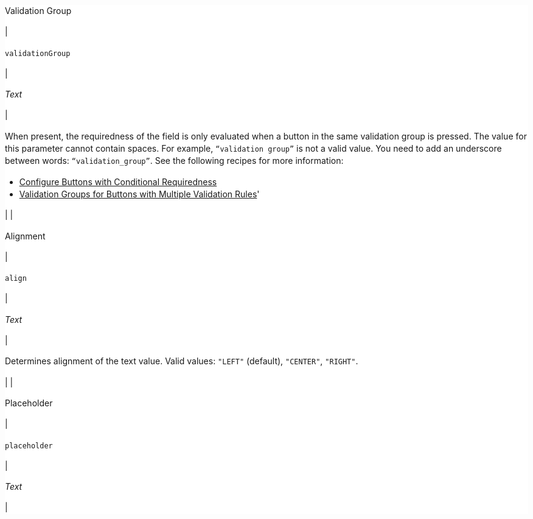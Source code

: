 Validation Group

 |

`validationGroup`

 |

_Text_

 |

When present, the requiredness of the field is only evaluated when a button in the same validation group is pressed. The value for this parameter cannot contain spaces. For example, `“validation group”` is not a valid value. You need to add an underscore between words: `“validation_group”`. See the following recipes for more information:

-   [Configure Buttons with Conditional Requiredness](recipe-configure-buttons-with-conditional-requiredness.html)
-   [Validation Groups for Buttons with Multiple Validation Rules](recipe-use-validation-group-for-buttons-with-multiple-validation-rules.html)'

 |
|

Alignment

 |

`align`

 |

_Text_

 |

Determines alignment of the text value. Valid values: `"LEFT"` (default), `"CENTER"`, `"RIGHT"`.

 |
|

Placeholder

 |

`placeholder`

 |

_Text_

 |
